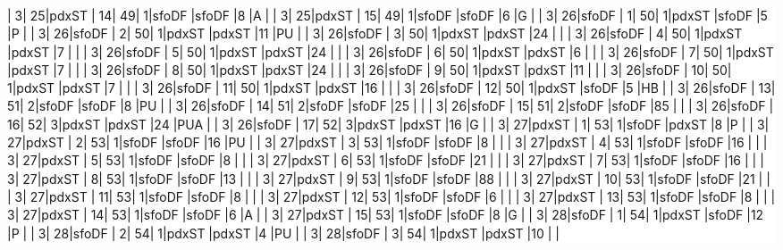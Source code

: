 |      3|    25|pdxST     |    14|       49|        1|sfoDF     |sfoDF   |8       |A       |
|      3|    25|pdxST     |    15|       49|        1|sfoDF     |sfoDF   |6       |G       |
|      3|    26|sfoDF     |     1|       50|        1|pdxST     |sfoDF   |5       |P       |
|      3|    26|sfoDF     |     2|       50|        1|pdxST     |pdxST   |11      |PU      |
|      3|    26|sfoDF     |     3|       50|        1|pdxST     |pdxST   |24      |        |
|      3|    26|sfoDF     |     4|       50|        1|pdxST     |pdxST   |7       |        |
|      3|    26|sfoDF     |     5|       50|        1|pdxST     |pdxST   |24      |        |
|      3|    26|sfoDF     |     6|       50|        1|pdxST     |pdxST   |6       |        |
|      3|    26|sfoDF     |     7|       50|        1|pdxST     |pdxST   |7       |        |
|      3|    26|sfoDF     |     8|       50|        1|pdxST     |pdxST   |24      |        |
|      3|    26|sfoDF     |     9|       50|        1|pdxST     |pdxST   |11      |        |
|      3|    26|sfoDF     |    10|       50|        1|pdxST     |pdxST   |7       |        |
|      3|    26|sfoDF     |    11|       50|        1|pdxST     |pdxST   |16      |        |
|      3|    26|sfoDF     |    12|       50|        1|pdxST     |sfoDF   |5       |HB      |
|      3|    26|sfoDF     |    13|       51|        2|sfoDF     |sfoDF   |8       |PU      |
|      3|    26|sfoDF     |    14|       51|        2|sfoDF     |sfoDF   |25      |        |
|      3|    26|sfoDF     |    15|       51|        2|sfoDF     |sfoDF   |85      |        |
|      3|    26|sfoDF     |    16|       52|        3|pdxST     |pdxST   |24      |PUA     |
|      3|    26|sfoDF     |    17|       52|        3|pdxST     |pdxST   |16      |G       |
|      3|    27|pdxST     |     1|       53|        1|sfoDF     |pdxST   |8       |P       |
|      3|    27|pdxST     |     2|       53|        1|sfoDF     |sfoDF   |16      |PU      |
|      3|    27|pdxST     |     3|       53|        1|sfoDF     |sfoDF   |8       |        |
|      3|    27|pdxST     |     4|       53|        1|sfoDF     |sfoDF   |16      |        |
|      3|    27|pdxST     |     5|       53|        1|sfoDF     |sfoDF   |8       |        |
|      3|    27|pdxST     |     6|       53|        1|sfoDF     |sfoDF   |21      |        |
|      3|    27|pdxST     |     7|       53|        1|sfoDF     |sfoDF   |16      |        |
|      3|    27|pdxST     |     8|       53|        1|sfoDF     |sfoDF   |13      |        |
|      3|    27|pdxST     |     9|       53|        1|sfoDF     |sfoDF   |88      |        |
|      3|    27|pdxST     |    10|       53|        1|sfoDF     |sfoDF   |21      |        |
|      3|    27|pdxST     |    11|       53|        1|sfoDF     |sfoDF   |8       |        |
|      3|    27|pdxST     |    12|       53|        1|sfoDF     |sfoDF   |6       |        |
|      3|    27|pdxST     |    13|       53|        1|sfoDF     |sfoDF   |8       |        |
|      3|    27|pdxST     |    14|       53|        1|sfoDF     |sfoDF   |6       |A       |
|      3|    27|pdxST     |    15|       53|        1|sfoDF     |sfoDF   |8       |G       |
|      3|    28|sfoDF     |     1|       54|        1|pdxST     |sfoDF   |12      |P       |
|      3|    28|sfoDF     |     2|       54|        1|pdxST     |pdxST   |4       |PU      |
|      3|    28|sfoDF     |     3|       54|        1|pdxST     |pdxST   |10      |        |